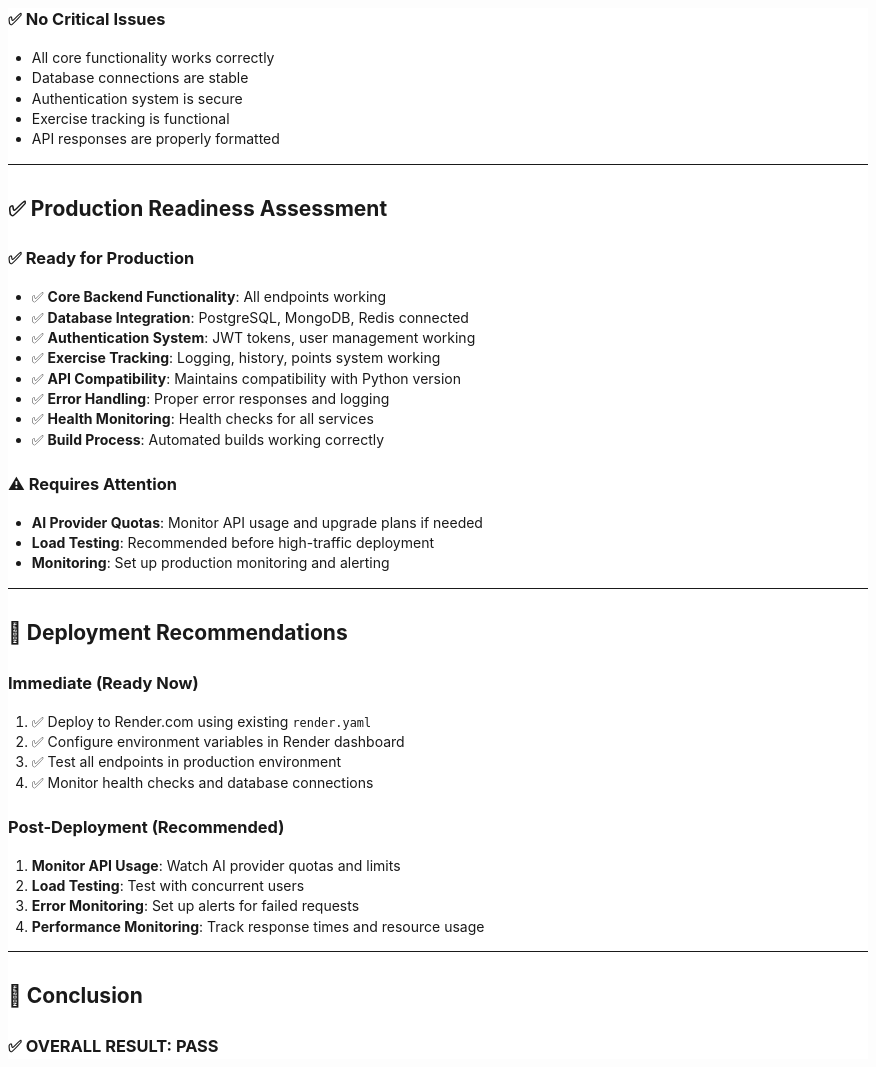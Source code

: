 ### ✅ **No Critical Issues**
- All core functionality works correctly
- Database connections are stable
- Authentication system is secure
- Exercise tracking is functional
- API responses are properly formatted

---

## ✅ **Production Readiness Assessment**

### **✅ Ready for Production**
- ✅ **Core Backend Functionality**: All endpoints working
- ✅ **Database Integration**: PostgreSQL, MongoDB, Redis connected
- ✅ **Authentication System**: JWT tokens, user management working
- ✅ **Exercise Tracking**: Logging, history, points system working
- ✅ **API Compatibility**: Maintains compatibility with Python version
- ✅ **Error Handling**: Proper error responses and logging
- ✅ **Health Monitoring**: Health checks for all services
- ✅ **Build Process**: Automated builds working correctly

### **⚠️ Requires Attention**
- **AI Provider Quotas**: Monitor API usage and upgrade plans if needed
- **Load Testing**: Recommended before high-traffic deployment
- **Monitoring**: Set up production monitoring and alerting

---

## 🚀 **Deployment Recommendations**

### **Immediate (Ready Now)**
1. ✅ Deploy to Render.com using existing `render.yaml`
2. ✅ Configure environment variables in Render dashboard
3. ✅ Test all endpoints in production environment
4. ✅ Monitor health checks and database connections

### **Post-Deployment (Recommended)**
1. **Monitor API Usage**: Watch AI provider quotas and limits
2. **Load Testing**: Test with concurrent users
3. **Error Monitoring**: Set up alerts for failed requests
4. **Performance Monitoring**: Track response times and resource usage

---

## 🎯 **Conclusion**

### **✅ OVERALL RESULT: PASS**
